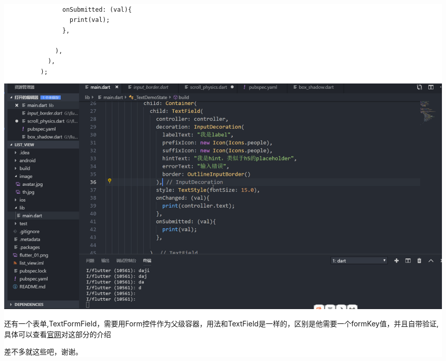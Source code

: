 ~~~
                onSubmitted: (val){
                  print(val);
                },

              ),
            ),
          );
~~~
![](flutter-widgets/TextField.gif)

还有一个表单,TextFormField，需要用Form控件作为父级容器，用法和TextField是一样的，区别是他需要一个formKey值，并且自带验证,具体可以查看[官网](https://flutterchina.club/text-input/)对这部分的介绍



差不多就这些吧，谢谢。

    


